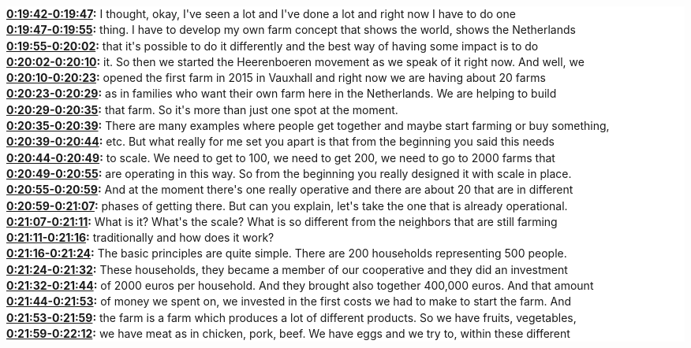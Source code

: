 **[0:19:42-0:19:47](https://soundcloud.com/farmerama-radio/37-family-tensions-compost-tea-revisited-agroforestry-and-innovative-business-models#t=0:19:42):**  I thought, okay, I've seen a lot and I've done a lot and right now I have to do one  
**[0:19:47-0:19:55](https://soundcloud.com/farmerama-radio/37-family-tensions-compost-tea-revisited-agroforestry-and-innovative-business-models#t=0:19:47):**  thing. I have to develop my own farm concept that shows the world, shows the Netherlands  
**[0:19:55-0:20:02](https://soundcloud.com/farmerama-radio/37-family-tensions-compost-tea-revisited-agroforestry-and-innovative-business-models#t=0:19:55):**  that it's possible to do it differently and the best way of having some impact is to do  
**[0:20:02-0:20:10](https://soundcloud.com/farmerama-radio/37-family-tensions-compost-tea-revisited-agroforestry-and-innovative-business-models#t=0:20:02):**  it. So then we started the Heerenboeren movement as we speak of it right now. And well, we  
**[0:20:10-0:20:23](https://soundcloud.com/farmerama-radio/37-family-tensions-compost-tea-revisited-agroforestry-and-innovative-business-models#t=0:20:10):**  opened the first farm in 2015 in Vauxhall and right now we are having about 20 farms  
**[0:20:23-0:20:29](https://soundcloud.com/farmerama-radio/37-family-tensions-compost-tea-revisited-agroforestry-and-innovative-business-models#t=0:20:23):**  as in families who want their own farm here in the Netherlands. We are helping to build  
**[0:20:29-0:20:35](https://soundcloud.com/farmerama-radio/37-family-tensions-compost-tea-revisited-agroforestry-and-innovative-business-models#t=0:20:29):**  that farm. So it's more than just one spot at the moment.  
**[0:20:35-0:20:39](https://soundcloud.com/farmerama-radio/37-family-tensions-compost-tea-revisited-agroforestry-and-innovative-business-models#t=0:20:35):**  There are many examples where people get together and maybe start farming or buy something,  
**[0:20:39-0:20:44](https://soundcloud.com/farmerama-radio/37-family-tensions-compost-tea-revisited-agroforestry-and-innovative-business-models#t=0:20:39):**  etc. But what really for me set you apart is that from the beginning you said this needs  
**[0:20:44-0:20:49](https://soundcloud.com/farmerama-radio/37-family-tensions-compost-tea-revisited-agroforestry-and-innovative-business-models#t=0:20:44):**  to scale. We need to get to 100, we need to get 200, we need to go to 2000 farms that  
**[0:20:49-0:20:55](https://soundcloud.com/farmerama-radio/37-family-tensions-compost-tea-revisited-agroforestry-and-innovative-business-models#t=0:20:49):**  are operating in this way. So from the beginning you really designed it with scale in place.  
**[0:20:55-0:20:59](https://soundcloud.com/farmerama-radio/37-family-tensions-compost-tea-revisited-agroforestry-and-innovative-business-models#t=0:20:55):**  And at the moment there's one really operative and there are about 20 that are in different  
**[0:20:59-0:21:07](https://soundcloud.com/farmerama-radio/37-family-tensions-compost-tea-revisited-agroforestry-and-innovative-business-models#t=0:20:59):**  phases of getting there. But can you explain, let's take the one that is already operational.  
**[0:21:07-0:21:11](https://soundcloud.com/farmerama-radio/37-family-tensions-compost-tea-revisited-agroforestry-and-innovative-business-models#t=0:21:07):**  What is it? What's the scale? What is so different from the neighbors that are still farming  
**[0:21:11-0:21:16](https://soundcloud.com/farmerama-radio/37-family-tensions-compost-tea-revisited-agroforestry-and-innovative-business-models#t=0:21:11):**  traditionally and how does it work?  
**[0:21:16-0:21:24](https://soundcloud.com/farmerama-radio/37-family-tensions-compost-tea-revisited-agroforestry-and-innovative-business-models#t=0:21:16):**  The basic principles are quite simple. There are 200 households representing 500 people.  
**[0:21:24-0:21:32](https://soundcloud.com/farmerama-radio/37-family-tensions-compost-tea-revisited-agroforestry-and-innovative-business-models#t=0:21:24):**  These households, they became a member of our cooperative and they did an investment  
**[0:21:32-0:21:44](https://soundcloud.com/farmerama-radio/37-family-tensions-compost-tea-revisited-agroforestry-and-innovative-business-models#t=0:21:32):**  of 2000 euros per household. And they brought also together 400,000 euros. And that amount  
**[0:21:44-0:21:53](https://soundcloud.com/farmerama-radio/37-family-tensions-compost-tea-revisited-agroforestry-and-innovative-business-models#t=0:21:44):**  of money we spent on, we invested in the first costs we had to make to start the farm. And  
**[0:21:53-0:21:59](https://soundcloud.com/farmerama-radio/37-family-tensions-compost-tea-revisited-agroforestry-and-innovative-business-models#t=0:21:53):**  the farm is a farm which produces a lot of different products. So we have fruits, vegetables,  
**[0:21:59-0:22:12](https://soundcloud.com/farmerama-radio/37-family-tensions-compost-tea-revisited-agroforestry-and-innovative-business-models#t=0:21:59):**  we have meat as in chicken, pork, beef. We have eggs and we try to, within these different  